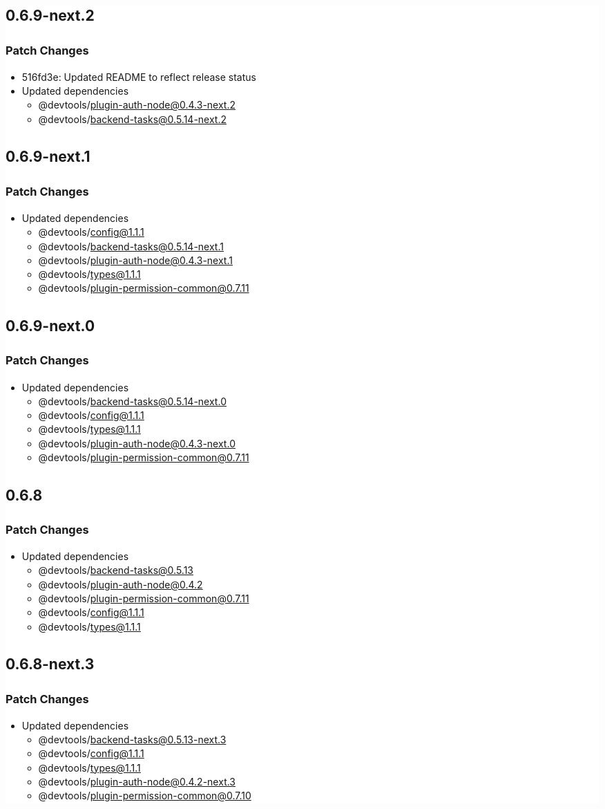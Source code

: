 ## 0.6.9-next.2

### Patch Changes

- 516fd3e: Updated README to reflect release status
- Updated dependencies
  - @devtools/plugin-auth-node@0.4.3-next.2
  - @devtools/backend-tasks@0.5.14-next.2

## 0.6.9-next.1

### Patch Changes

- Updated dependencies
  - @devtools/config@1.1.1
  - @devtools/backend-tasks@0.5.14-next.1
  - @devtools/plugin-auth-node@0.4.3-next.1
  - @devtools/types@1.1.1
  - @devtools/plugin-permission-common@0.7.11

## 0.6.9-next.0

### Patch Changes

- Updated dependencies
  - @devtools/backend-tasks@0.5.14-next.0
  - @devtools/config@1.1.1
  - @devtools/types@1.1.1
  - @devtools/plugin-auth-node@0.4.3-next.0
  - @devtools/plugin-permission-common@0.7.11

## 0.6.8

### Patch Changes

- Updated dependencies
  - @devtools/backend-tasks@0.5.13
  - @devtools/plugin-auth-node@0.4.2
  - @devtools/plugin-permission-common@0.7.11
  - @devtools/config@1.1.1
  - @devtools/types@1.1.1

## 0.6.8-next.3

### Patch Changes

- Updated dependencies
  - @devtools/backend-tasks@0.5.13-next.3
  - @devtools/config@1.1.1
  - @devtools/types@1.1.1
  - @devtools/plugin-auth-node@0.4.2-next.3
  - @devtools/plugin-permission-common@0.7.10
